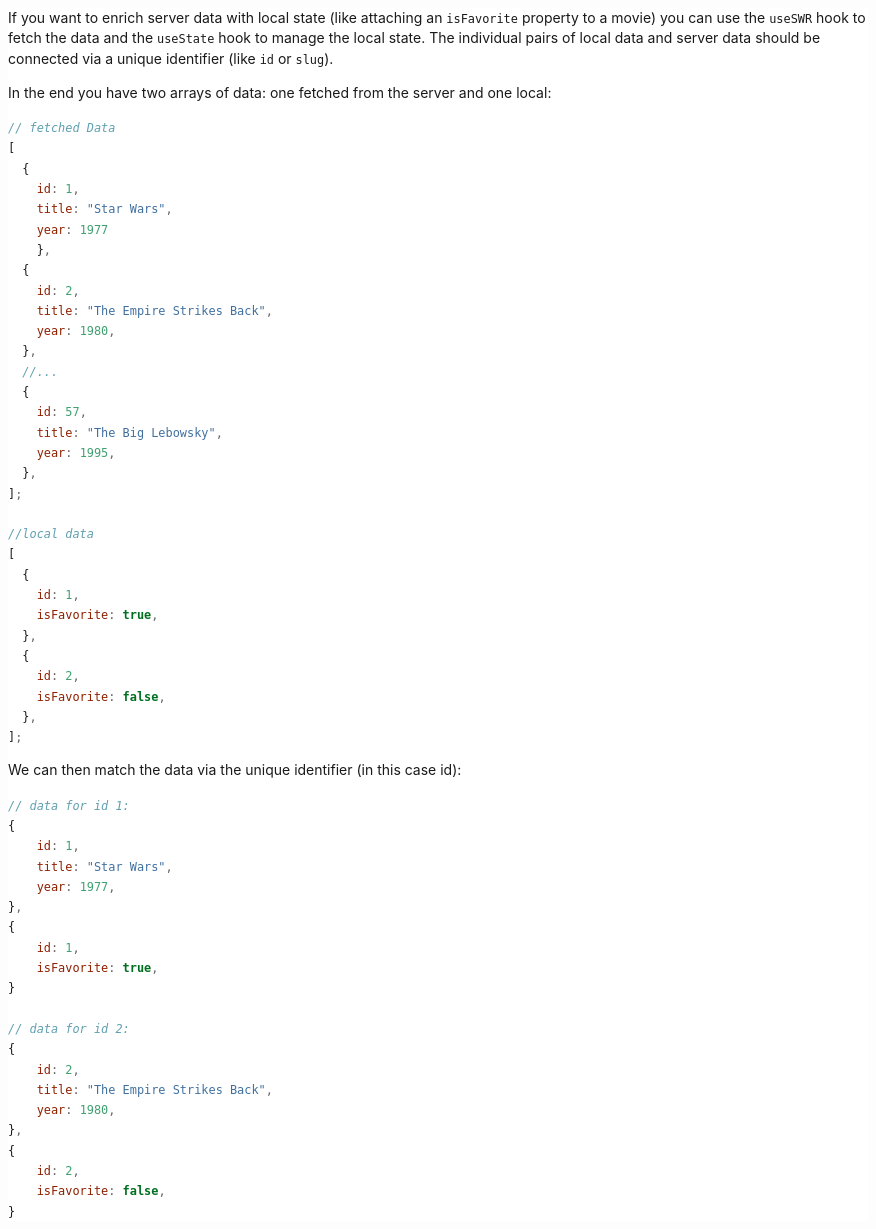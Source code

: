 If you want to enrich server data with local state (like attaching an `isFavorite` property to a movie) you can use the `useSWR` hook to fetch the data and the `useState` hook to manage the local state. The individual pairs of local data and server data should be connected via a unique identifier (like `id` or `slug`).

In the end you have two arrays of data: one fetched from the server and one local:

```js
// fetched Data
[
  {
    id: 1,
    title: "Star Wars",
    year: 1977
    },
  {
    id: 2,
    title: "The Empire Strikes Back",
    year: 1980,
  },
  //...
  {
    id: 57,
    title: "The Big Lebowsky",
    year: 1995,
  },
];

//local data
[
  {
    id: 1,
    isFavorite: true,
  },
  {
    id: 2,
    isFavorite: false,
  },
];
```

We can then match the data via the unique identifier (in this case id):

```js
// data for id 1:
{
	id: 1,
	title: "Star Wars",
	year: 1977,
},
{
	id: 1,
	isFavorite: true,
}

// data for id 2:
{
	id: 2,
	title: "The Empire Strikes Back",
	year: 1980,
},
{
	id: 2,
	isFavorite: false,
}

```